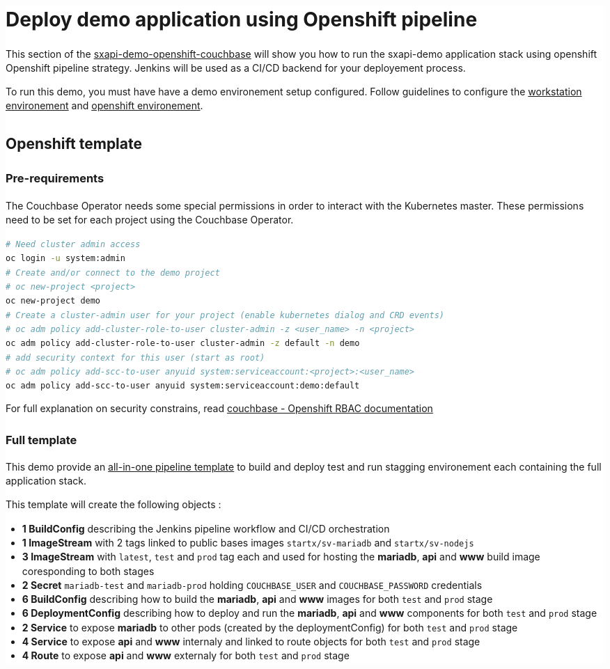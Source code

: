 # Deploy demo application using Openshift pipeline

This section of the [sxapi-demo-openshift-couchbase](https://github.com/startxfr/sxapi-demo-openshift-couchbase)
will show you how to run the sxapi-demo application stack using openshift Openshift pipeline
strategy. Jenkins will be used as a CI/CD backend for your deployement process.

To run this demo, you must have have a demo environement setup configured. Follow guidelines 
to configure the [workstation environement](https://github.com/startxfr/sxapi-demo-openshift#setup-workstation-environement)
and [openshift environement](https://github.com/startxfr/sxapi-demo-openshift#setup-openshift-environement).

## Openshift template

### Pre-requirements

The Couchbase Operator needs some special permissions in order to interact with the Kubernetes master. 
These permissions need to be set for each project using the Couchbase Operator. 

```bash
# Need cluster admin access
oc login -u system:admin
# Create and/or connect to the demo project
# oc new-project <project>
oc new-project demo
# Create a cluster-admin user for your project (enable kubernetes dialog and CRD events)
# oc adm policy add-cluster-role-to-user cluster-admin -z <user_name> -n <project>
oc adm policy add-cluster-role-to-user cluster-admin -z default -n demo
# add security context for this user (start as root)
# oc adm policy add-scc-to-user anyuid system:serviceaccount:<project>:<user_name>
oc adm policy add-scc-to-user anyuid system:serviceaccount:demo:default
```

For full explanation on security constrains, read [couchbase - Openshift RBAC documentation](http://docs.couchbase.com/prerelease/couchbase-operator/beta/rbacOpenshift.html)


### Full template

This demo provide an [all-in-one pipeline template](https://raw.githubusercontent.com/startxfr/sxapi-demo-openshift-couchbase/test/openshift-pipeline-all-ephemeral.yml)
to build and deploy test and run stagging environement each containing the full application stack.

This template will create the following objects :
- **1 BuildConfig** describing the Jenkins pipeline workflow and CI/CD orchestration
- **1 ImageStream** with 2 tags linked to public bases images `startx/sv-mariadb` and `startx/sv-nodejs`
- **3 ImageStream** with `latest`, `test` and `prod` tag each and used for hosting the **mariadb**, **api** and **www** build image coresponding to both stages
- **2 Secret** `mariadb-test` and `mariadb-prod` holding `COUCHBASE_USER` and `COUCHBASE_PASSWORD` credentials
- **6 BuildConfig** describing how to build the **mariadb**, **api** and **www** images for both `test` and `prod` stage
- **6 DeploymentConfig** describing how to deploy and run the **mariadb**, **api** and **www** components for both `test` and `prod` stage
- **2 Service** to expose **mariadb** to other pods (created by the deploymentConfig) for both `test` and `prod` stage
- **4 Service** to expose **api** and **www** internaly and linked to route objects for both `test` and `prod` stage
- **4 Route** to expose **api** and **www** externaly for both `test` and `prod` stage

